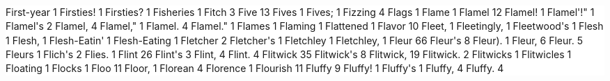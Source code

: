 First-year	1
Firsties!	1
Firsties?	1
Fisheries	1
Fitch	3
Five	13
Fives	1
Fives;	1
Fizzing	4
Flags	1
Flame	1
Flamel	12
Flamel!	1
Flamel'!"	1
Flamel's	2
Flamel,	4
Flamel,"	1
Flamel.	4
Flamel."	1
Flames	1
Flaming	1
Flattened	1
Flavor	10
Fleet,	1
Fleetingly,	1
Fleetwood's	1
Flesh	1
Flesh,	1
Flesh-Eatin'	1
Flesh-Eating	1
Fletcher	2
Fletcher's	1
Fletchley	1
Fletchley,	1
Fleur	66
Fleur's	8
Fleur).	1
Fleur,	6
Fleur.	5
Fleurs	1
Flich's	2
Flies.	1
Flint	26
Flint's	3
Flint,	4
Flint.	4
Flitwick	35
Flitwick's	8
Flitwick,	19
Flitwick.	2
Flitwicks	1
Flitwicles	1
Floating	1
Flocks	1
Floo	11
Floor,	1
Florean	4
Florence	1
Flourish	11
Fluffy	9
Fluffy!	1
Fluffy's	1
Fluffy,	4
Fluffy.	4